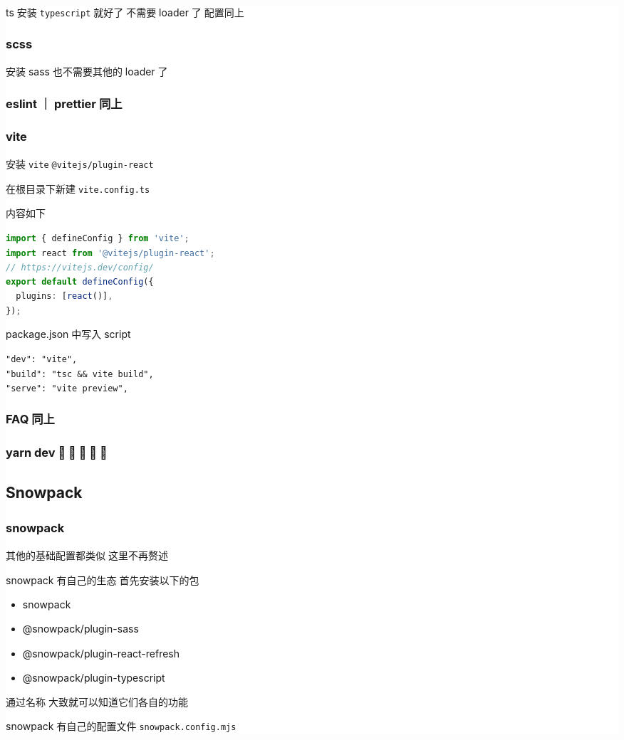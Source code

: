 ts 安装 `typescript` 就好了 不需要 loader 了 配置同上

### scss

安装 sass 也不需要其他的 loader 了

### eslint ｜ prettier 同上

### vite

安装 `vite` `@vitejs/plugin-react`

在根目录下新建 `vite.config.ts`

内容如下

```ts
import { defineConfig } from 'vite';
import react from '@vitejs/plugin-react';
// https://vitejs.dev/config/
export default defineConfig({
  plugins: [react()],
});
```

package.json 中写入 script

```
"dev": "vite",
"build": "tsc && vite build",
"serve": "vite preview",
```

### FAQ 同上

### yarn dev 🎉 🎉 🎉 🎉 🎉

## Snowpack

### snowpack

其他的基础配置都类似 这里不再赘述

snowpack 有自己的生态 首先安装以下的包

- snowpack

- @snowpack/plugin-sass

- @snowpack/plugin-react-refresh

- @snowpack/plugin-typescript

通过名称 大致就可以知道它们各自的功能

snowpack 有自己的配置文件 `snowpack.config.mjs`
